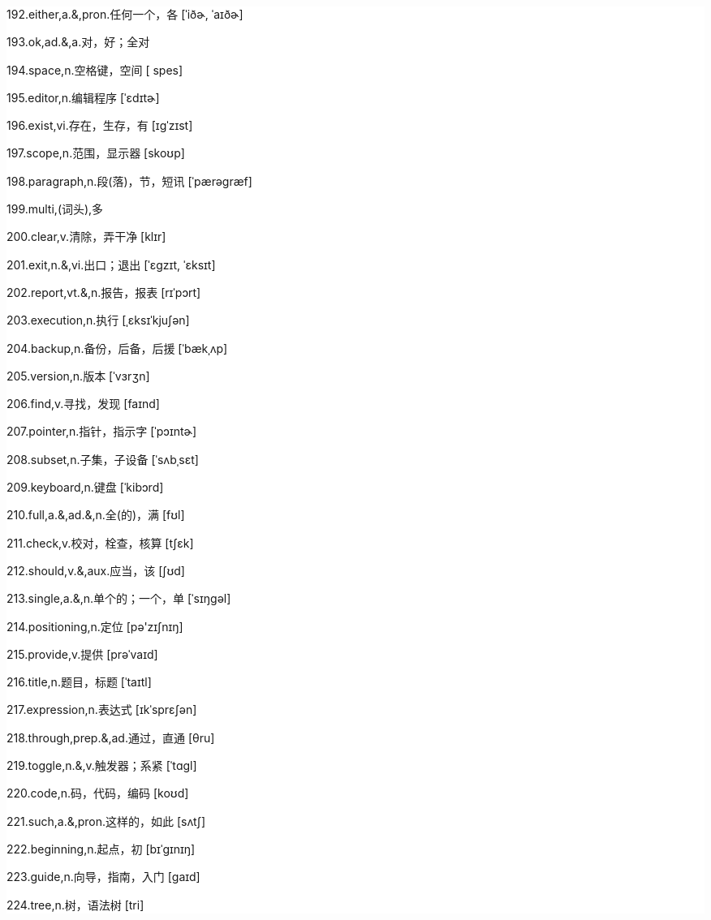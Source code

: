192.either,a.&,pron.任何一个，各 [ˈiðɚ, ˈaɪðɚ]

193.ok,ad.&,a.对，好；全对

194.space,n.空格键，空间 [ spes]

195.editor,n.编辑程序 [ˈɛdɪtɚ]

196.exist,vi.存在，生存，有 [ɪɡˈzɪst]

197.scope,n.范围，显示器 [skoʊp]

198.paragraph,n.段(落)，节，短讯 [ˈpærəgræf]

199.multi,(词头),多

200.clear,v.清除，弄干净 [klɪr]

201.exit,n.&,vi.出口；退出 [ˈɛɡzɪt, ˈɛksɪt]

202.report,vt.&,n.报告，报表 [rɪˈpɔrt]

203.execution,n.执行 [ˌɛksɪˈkjuʃən]

204.backup,n.备份，后备，后援 [ˈbækˌʌp]

205.version,n.版本 [ˈvɜrʒn]

206.find,v.寻找，发现 [faɪnd]

207.pointer,n.指针，指示字 [ˈpɔɪntɚ]

208.subset,n.子集，子设备 [ˈsʌbˌsɛt]

209.keyboard,n.键盘 [ˈkibɔrd]

210.full,a.&,ad.&,n.全(的)，满 [fʊl]

211.check,v.校对，栓查，核算 [tʃɛk]

212.should,v.&,aux.应当，该 [ʃʊd]

213.single,a.&,n.单个的；一个，单 [ˈsɪŋɡəl]

214.positioning,n.定位 [pə'zɪʃnɪŋ]

215.provide,v.提供 [prəˈvaɪd]

216.title,n.题目，标题 [ˈtaɪtl]

217.expression,n.表达式 [ɪkˈsprɛʃən]

218.through,prep.&,ad.通过，直通 [θru]

219.toggle,n.&,v.触发器；系紧 [ˈtɑgl]

220.code,n.码，代码，编码 [koʊd]

221.such,a.&,pron.这样的，如此 [sʌtʃ]

222.beginning,n.起点，初 [bɪˈɡɪnɪŋ]

223.guide,n.向导，指南，入门 [ɡaɪd]

224.tree,n.树，语法树 [tri]

